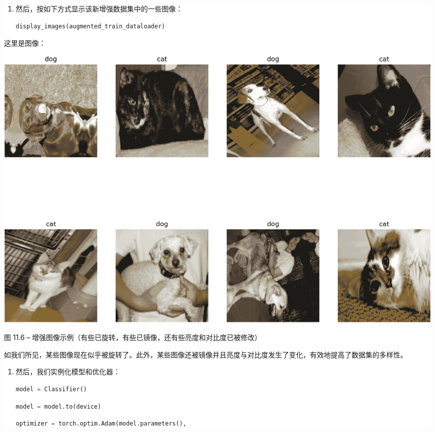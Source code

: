 1.  然后，按如下方式显示该新增强数据集中的一些图像：

    ```py
    display_images(augmented_train_dataloader)
    ```

这里是图像：

![图 11.6 – 增强图像示例（有些已旋转，有些已镜像，还有些亮度和对比度已被修改）](img/B19629_11_06.jpg)

图 11.6 – 增强图像示例（有些已旋转，有些已镜像，还有些亮度和对比度已被修改）

如我们所见，某些图像现在似乎被旋转了。此外，某些图像还被镜像并且亮度与对比度发生了变化，有效地提高了数据集的多样性。

1.  然后，我们实例化模型和优化器：

    ```py
    model = Classifier()
    ```

    ```py
    model = model.to(device)
    ```

    ```py
    optimizer = torch.optim.Adam(model.parameters(),
    ```
